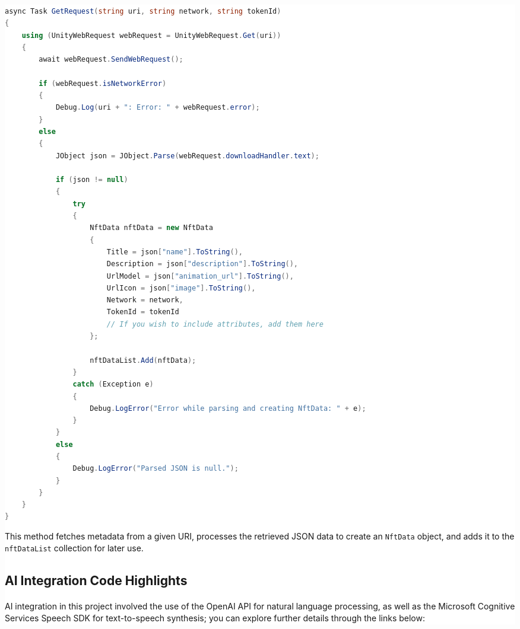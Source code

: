 ```csharp
async Task GetRequest(string uri, string network, string tokenId)
{
    using (UnityWebRequest webRequest = UnityWebRequest.Get(uri))
    {
        await webRequest.SendWebRequest();

        if (webRequest.isNetworkError)
        {
            Debug.Log(uri + ": Error: " + webRequest.error);
        }
        else
        {
            JObject json = JObject.Parse(webRequest.downloadHandler.text);

            if (json != null)
            {
                try
                {
                    NftData nftData = new NftData
                    {
                        Title = json["name"].ToString(),
                        Description = json["description"].ToString(),
                        UrlModel = json["animation_url"].ToString(),
                        UrlIcon = json["image"].ToString(),
                        Network = network,
                        TokenId = tokenId
                        // If you wish to include attributes, add them here
                    };

                    nftDataList.Add(nftData);
                }
                catch (Exception e)
                {
                    Debug.LogError("Error while parsing and creating NftData: " + e);
                }
            }
            else
            {
                Debug.LogError("Parsed JSON is null.");
            }
        }
    }
}
```

This method fetches metadata from a given URI, processes the retrieved JSON data to create an `NftData` object, and adds it to the `nftDataList` collection for later use.

## AI Integration Code Highlights

AI integration in this project involved the use of the OpenAI API for natural language processing, as well as the Microsoft Cognitive Services Speech SDK for text-to-speech synthesis; you can explore further details through the links below:
